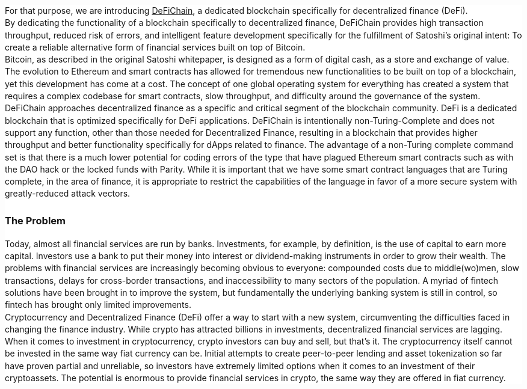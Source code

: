 <div className="mt-5 text-dark-800">
For that purpose, we are introducing 
<a className="text-electric" href="https://defichain.com/" target="_blank">DeFiChain</a>, a dedicated blockchain specifically for decentralized finance (DeFi).
</div>

<div className="mt-5 text-dark-800">
By dedicating the functionality of a blockchain specifically to decentralized finance, DeFiChain provides high transaction throughput, reduced risk of errors, and intelligent feature development specifically for the fulfillment of Satoshi’s original intent: To create a reliable alternative form of financial services built on top of Bitcoin.
</div>

<div className="mt-5 text-dark-800">
Bitcoin, as described in the original Satoshi whitepaper, is designed as a form of digital cash, as a store and exchange of value. The evolution to Ethereum and smart contracts has allowed for tremendous new functionalities to be built on top of a blockchain, yet this development has come at a cost. The concept of one global operating system for everything has created a system that requires a complex codebase for smart contracts, slow throughput, and difficulty around the governance of the system.
</div>

<div className="mt-5 text-dark-800">
DeFiChain approaches decentralized finance as a specific and critical segment of the blockchain community. DeFi is a dedicated blockchain that is optimized specifically for DeFi applications. DeFiChain is intentionally non-Turing-Complete and does not support any function, other than those needed for Decentralized Finance, resulting in a blockchain that provides higher throughput and better functionality specifically for dApps related to finance. The advantage of a non-Turing complete command set is that there is a much lower potential for coding errors of the type that have plagued Ethereum smart contracts such as with the DAO hack or the locked funds with Parity. While it is important that we have some smart contract languages that are Turing complete, in the area of finance, it is appropriate to restrict the capabilities of the language in favor of a more secure system with greatly-reduced attack vectors.
</div>

<h3 id="the-problem" title="The Problem" className="mt-6 font-bold font-sans scroll-mt-40 text-xl md:mt-8 lg:mt-12 lg:text-2xl">
The Problem
</h3>
<div className="mt-5 text-dark-800">
Today, almost all financial services are run by banks. Investments, for example, by definition, is the use of capital to earn more capital. Investors use a bank to put their money into interest or dividend-making instruments in order to grow their wealth. The problems with financial services are increasingly becoming obvious to everyone: compounded costs due to middle(wo)men, slow transactions, delays for cross-border transactions, and inaccessibility to many sectors of the population. A myriad of fintech solutions have been brought in to improve the system, but fundamentally the underlying banking system is still in control, so fintech has brought only limited improvements.
</div>
<div className="mt-5 text-dark-800">
Cryptocurrency and Decentralized Finance (DeFi) offer a way to start with a new system, circumventing the difficulties faced in changing the finance industry. While crypto has attracted billions in investments, decentralized financial services are lagging. When it comes to investment in cryptocurrency, crypto investors can buy and sell, but that’s it. The cryptocurrency itself cannot be invested in the same way fiat currency can be. Initial attempts to create peer-to-peer lending and asset tokenization so far have proven partial and unreliable, so investors have extremely limited options when it comes to an investment of their cryptoassets. The potential is enormous to provide financial services in crypto, the same way they are offered in fiat currency.
</div>
